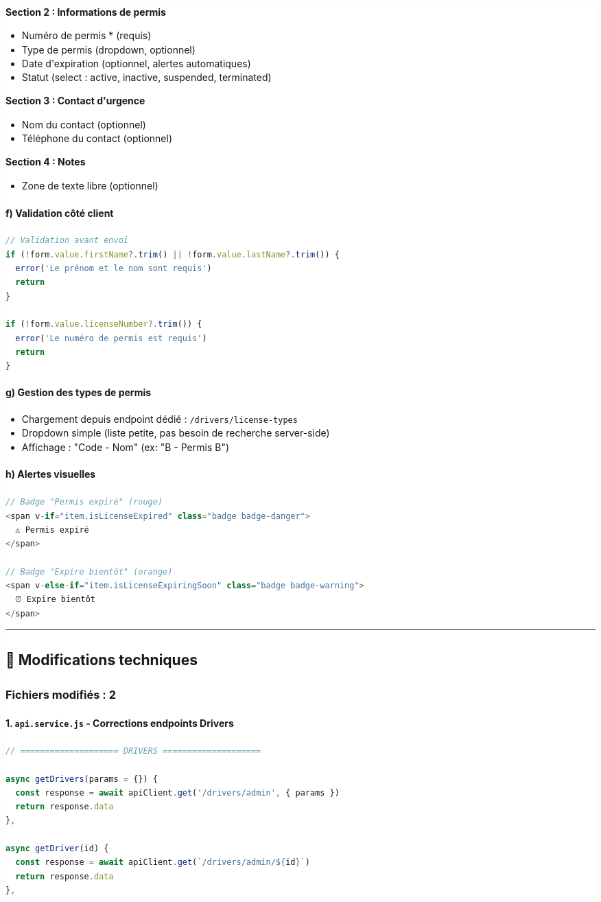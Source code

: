 **Section 2 : Informations de permis**
- Numéro de permis * (requis)
- Type de permis (dropdown, optionnel)
- Date d'expiration (optionnel, alertes automatiques)
- Statut (select : active, inactive, suspended, terminated)

**Section 3 : Contact d'urgence**
- Nom du contact (optionnel)
- Téléphone du contact (optionnel)

**Section 4 : Notes**
- Zone de texte libre (optionnel)

#### f) **Validation côté client**
```javascript
// Validation avant envoi
if (!form.value.firstName?.trim() || !form.value.lastName?.trim()) {
  error('Le prénom et le nom sont requis')
  return
}

if (!form.value.licenseNumber?.trim()) {
  error('Le numéro de permis est requis')
  return
}
```

#### g) **Gestion des types de permis**
- Chargement depuis endpoint dédié : `/drivers/license-types`
- Dropdown simple (liste petite, pas besoin de recherche server-side)
- Affichage : "Code - Nom" (ex: "B - Permis B")

#### h) **Alertes visuelles**
```javascript
// Badge "Permis expiré" (rouge)
<span v-if="item.isLicenseExpired" class="badge badge-danger">
  ⚠️ Permis expiré
</span>

// Badge "Expire bientôt" (orange)
<span v-else-if="item.isLicenseExpiringSoon" class="badge badge-warning">
  ⏰ Expire bientôt
</span>
```

---

## 🔧 Modifications techniques

### Fichiers modifiés : 2

#### 1. `api.service.js` - Corrections endpoints Drivers
```javascript
// ==================== DRIVERS ====================

async getDrivers(params = {}) {
  const response = await apiClient.get('/drivers/admin', { params })
  return response.data
},

async getDriver(id) {
  const response = await apiClient.get(`/drivers/admin/${id}`)
  return response.data
},

```